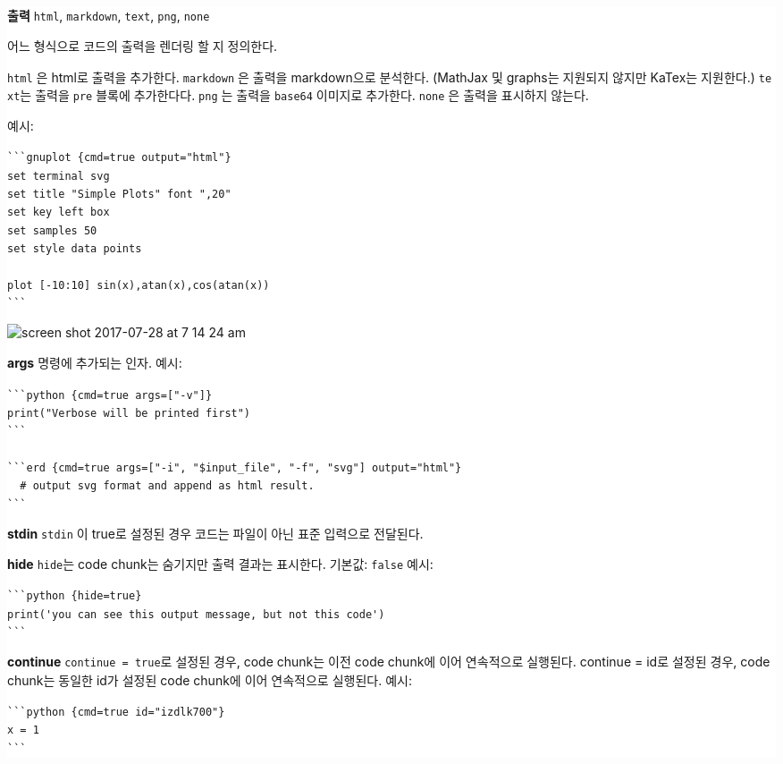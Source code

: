 **출력**
`html`, `markdown`, `text`, `png`, `none`

어느 형식으로 코드의 출력을 렌더링 할 지 정의한다.

`html` 은 html로 출력을 추가한다.
`markdown` 은 출력을 markdown으로 분석한다. (MathJax 및 graphs는 지원되지 않지만 KaTex는 지원한다.)
`text`는 출력을 `pre` 블록에 추가한다다.
`png` 는 출력을 `base64` 이미지로 추가한다.
`none` 은 출력을 표시하지 않는다.

예시:

    ```gnuplot {cmd=true output="html"}
    set terminal svg
    set title "Simple Plots" font ",20"
    set key left box
    set samples 50
    set style data points

    plot [-10:10] sin(x),atan(x),cos(atan(x))
    ```

![screen shot 2017-07-28 at 7 14 24 am](https://user-images.githubusercontent.com/1908863/28716734-66142a5e-7364-11e7-83dc-a66df61971dc.png)

**args**
명령에 추가되는 인자. 예시:

    ```python {cmd=true args=["-v"]}
    print("Verbose will be printed first")
    ```

    ```erd {cmd=true args=["-i", "$input_file", "-f", "svg"] output="html"}
      # output svg format and append as html result.
    ```

**stdin**
`stdin` 이 true로 설정된 경우 코드는 파일이 아닌 표준 입력으로 전달된다.

**hide**
`hide`는 code chunk는 숨기지만 출력 결과는 표시한다. 기본값: `false` 
예시:

    ```python {hide=true}
    print('you can see this output message, but not this code')
    ```

**continue**
`continue = true`로 설정된 경우, code chunk는 이전 code chunk에 이어 연속적으로 실행된다.
continue = id로 설정된 경우, code chunk는 동일한 id가 설정된 code chunk에 이어 연속적으로 실행된다. 
예시:

    ```python {cmd=true id="izdlk700"}
    x = 1
    ```
